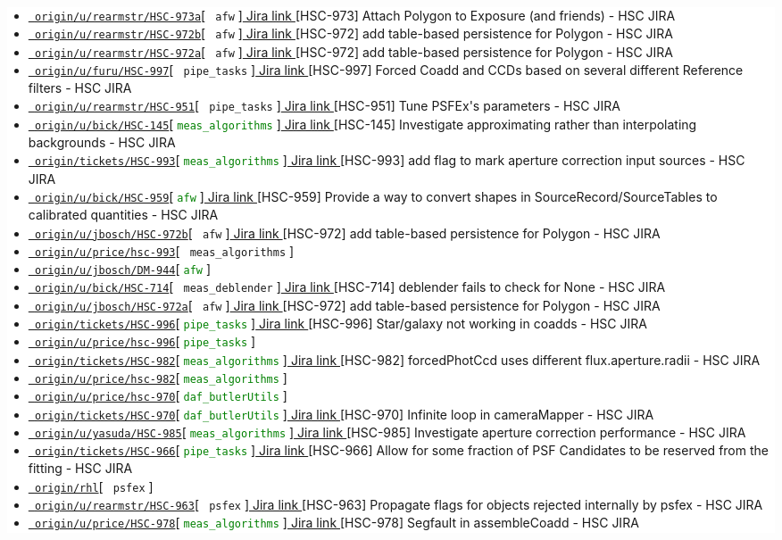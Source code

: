 * <a href="#originurearmstrHSC973a">``` origin/u/rearmstr/HSC-973a```</a>[ ``` afw``` ][ Jira link ](https://hsc-jira.astro.princeton.edu/jira/browse/HSC-973)  [HSC-973] Attach Polygon to Exposure (and friends) - HSC JIRA
* <a href="#originurearmstrHSC972b">``` origin/u/rearmstr/HSC-972b```</a>[ ``` afw``` ][ Jira link ](https://hsc-jira.astro.princeton.edu/jira/browse/HSC-972)  [HSC-972] add table-based persistence for Polygon - HSC JIRA
* <a href="#originurearmstrHSC972a">``` origin/u/rearmstr/HSC-972a```</a>[ ``` afw``` ][ Jira link ](https://hsc-jira.astro.princeton.edu/jira/browse/HSC-972)  [HSC-972] add table-based persistence for Polygon - HSC JIRA
* <a href="#originufuruHSC997">``` origin/u/furu/HSC-997```</a>[ ``` pipe_tasks``` ][ Jira link ](https://hsc-jira.astro.princeton.edu/jira/browse/HSC-997)  [HSC-997] Forced Coadd and CCDs based on several different Reference filters - HSC JIRA
* <a href="#originurearmstrHSC951">``` origin/u/rearmstr/HSC-951```</a>[ ``` pipe_tasks``` ][ Jira link ](https://hsc-jira.astro.princeton.edu/jira/browse/HSC-951)  [HSC-951] Tune PSFEx&#39;s parameters - HSC JIRA
* <a href="#originubickHSC145">``` origin/u/bick/HSC-145```</a>[  <span style="color:green">```meas_algorithms```</span> ][ Jira link ](https://hsc-jira.astro.princeton.edu/jira/browse/HSC-145)  [HSC-145] Investigate approximating rather than interpolating backgrounds - HSC JIRA
* <a href="#originticketsHSC993">``` origin/tickets/HSC-993```</a>[  <span style="color:green">```meas_algorithms```</span> ][ Jira link ](https://hsc-jira.astro.princeton.edu/jira/browse/HSC-993)  [HSC-993] add flag to mark aperture correction input sources - HSC JIRA
* <a href="#originubickHSC959">``` origin/u/bick/HSC-959```</a>[  <span style="color:green">```afw```</span> ][ Jira link ](https://hsc-jira.astro.princeton.edu/jira/browse/HSC-959)  [HSC-959] Provide a way to convert shapes in SourceRecord/SourceTables to calibrated quantities - HSC JIRA
* <a href="#originujboschHSC972b">``` origin/u/jbosch/HSC-972b```</a>[ ``` afw``` ][ Jira link ](https://hsc-jira.astro.princeton.edu/jira/browse/HSC-972)  [HSC-972] add table-based persistence for Polygon - HSC JIRA
* <a href="#originupricehsc993">``` origin/u/price/hsc-993```</a>[ ``` meas_algorithms``` ]
* <a href="#originujboschDM944">``` origin/u/jbosch/DM-944```</a>[  <span style="color:green">```afw```</span> ]
* <a href="#originubickHSC714">``` origin/u/bick/HSC-714```</a>[ ``` meas_deblender``` ][ Jira link ](https://hsc-jira.astro.princeton.edu/jira/browse/HSC-714)  [HSC-714] deblender fails to check for None - HSC JIRA
* <a href="#originujboschHSC972a">``` origin/u/jbosch/HSC-972a```</a>[ ``` afw``` ][ Jira link ](https://hsc-jira.astro.princeton.edu/jira/browse/HSC-972)  [HSC-972] add table-based persistence for Polygon - HSC JIRA
* <a href="#originticketsHSC996">``` origin/tickets/HSC-996```</a>[  <span style="color:green">```pipe_tasks```</span> ][ Jira link ](https://hsc-jira.astro.princeton.edu/jira/browse/HSC-996)  [HSC-996] Star/galaxy not working in coadds - HSC JIRA
* <a href="#originupricehsc996">``` origin/u/price/hsc-996```</a>[  <span style="color:green">```pipe_tasks```</span> ]
* <a href="#originticketsHSC982">``` origin/tickets/HSC-982```</a>[  <span style="color:green">```meas_algorithms```</span> ][ Jira link ](https://hsc-jira.astro.princeton.edu/jira/browse/HSC-982)  [HSC-982] forcedPhotCcd uses different flux.aperture.radii - HSC JIRA
* <a href="#originupricehsc982">``` origin/u/price/hsc-982```</a>[  <span style="color:green">```meas_algorithms```</span> ]
* <a href="#originupricehsc970">``` origin/u/price/hsc-970```</a>[  <span style="color:green">```daf_butlerUtils```</span> ]
* <a href="#originticketsHSC970">``` origin/tickets/HSC-970```</a>[  <span style="color:green">```daf_butlerUtils```</span> ][ Jira link ](https://hsc-jira.astro.princeton.edu/jira/browse/HSC-970)  [HSC-970] Infinite loop in cameraMapper - HSC JIRA
* <a href="#originuyasudaHSC985">``` origin/u/yasuda/HSC-985```</a>[  <span style="color:green">```meas_algorithms```</span> ][ Jira link ](https://hsc-jira.astro.princeton.edu/jira/browse/HSC-985)  [HSC-985] Investigate aperture correction performance - HSC JIRA
* <a href="#originticketsHSC966">``` origin/tickets/HSC-966```</a>[  <span style="color:green">```pipe_tasks```</span> ][ Jira link ](https://hsc-jira.astro.princeton.edu/jira/browse/HSC-966)  [HSC-966] Allow for some fraction of PSF Candidates to be reserved from the fitting - HSC JIRA
* <a href="#originrhl">``` origin/rhl```</a>[ ``` psfex``` ]
* <a href="#originurearmstrHSC963">``` origin/u/rearmstr/HSC-963```</a>[ ``` psfex``` ][ Jira link ](https://hsc-jira.astro.princeton.edu/jira/browse/HSC-963)  [HSC-963] Propagate flags for objects rejected internally by psfex - HSC JIRA
* <a href="#originupriceHSC978">``` origin/u/price/HSC-978```</a>[  <span style="color:green">```meas_algorithms```</span> ][ Jira link ](https://hsc-jira.astro.princeton.edu/jira/browse/HSC-978)  [HSC-978] Segfault in assembleCoadd - HSC JIRA